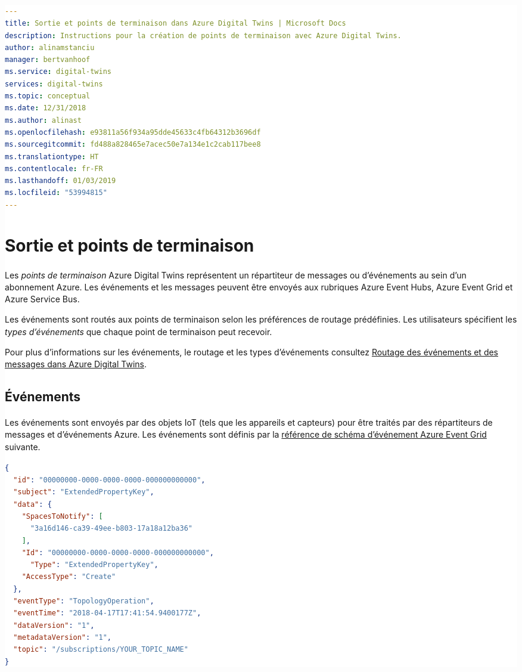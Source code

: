 ```yaml
---
title: Sortie et points de terminaison dans Azure Digital Twins | Microsoft Docs
description: Instructions pour la création de points de terminaison avec Azure Digital Twins.
author: alinamstanciu
manager: bertvanhoof
ms.service: digital-twins
services: digital-twins
ms.topic: conceptual
ms.date: 12/31/2018
ms.author: alinast
ms.openlocfilehash: e93811a56f934a95dde45633c4fb64312b3696df
ms.sourcegitcommit: fd488a828465e7acec50e7a134e1c2cab117bee8
ms.translationtype: HT
ms.contentlocale: fr-FR
ms.lasthandoff: 01/03/2019
ms.locfileid: "53994815"
---
```

# <a name="egress-and-endpoints"></a>Sortie et points de terminaison

Les *points de terminaison* Azure Digital Twins représentent un répartiteur de messages ou d’événements au sein d’un abonnement Azure. Les événements et les messages peuvent être envoyés aux rubriques Azure Event Hubs, Azure Event Grid et Azure Service Bus.

Les événements sont routés aux points de terminaison selon les préférences de routage prédéfinies. Les utilisateurs spécifient les *types d’événements* que chaque point de terminaison peut recevoir.

Pour plus d’informations sur les événements, le routage et les types d’événements consultez [Routage des événements et des messages dans Azure Digital Twins](./concepts-events-routing.md).

## <a name="events"></a>Événements

Les événements sont envoyés par des objets IoT (tels que les appareils et capteurs) pour être traités par des répartiteurs de messages et d’événements Azure. Les événements sont définis par la [référence de schéma d’événement Azure Event Grid](../event-grid/event-schema.md) suivante.

```JSON
{
  "id": "00000000-0000-0000-0000-000000000000",
  "subject": "ExtendedPropertyKey",
  "data": {
    "SpacesToNotify": [
      "3a16d146-ca39-49ee-b803-17a18a12ba36"
    ],
    "Id": "00000000-0000-0000-0000-000000000000",
      "Type": "ExtendedPropertyKey",
    "AccessType": "Create"
  },
  "eventType": "TopologyOperation",
  "eventTime": "2018-04-17T17:41:54.9400177Z",
  "dataVersion": "1",
  "metadataVersion": "1",
  "topic": "/subscriptions/YOUR_TOPIC_NAME"
}
```
